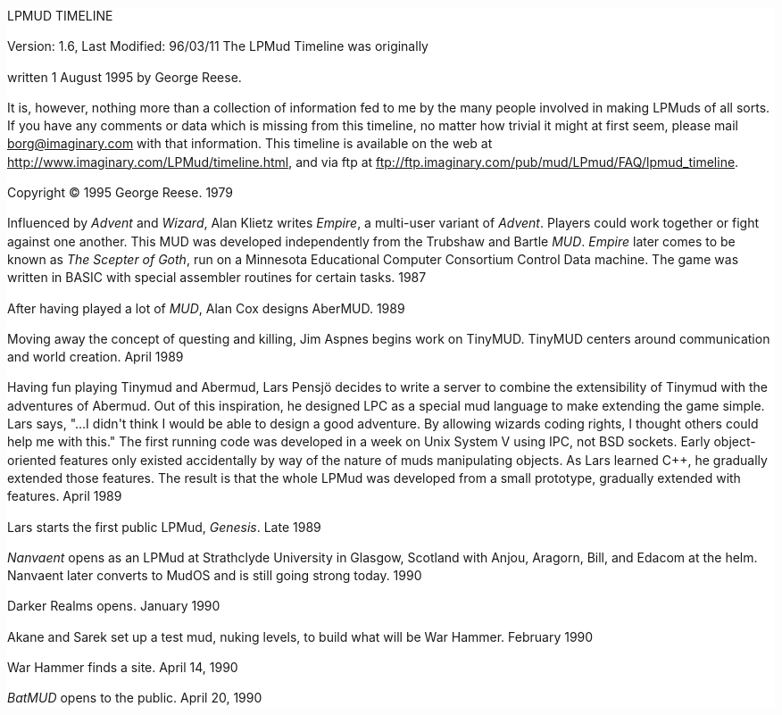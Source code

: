 
LPMUD TIMELINE

 

Version: 1.6, Last Modified: 96/03/11 The LPMud Timeline was originally

written 1 August 1995 by George Reese.

It is, however, nothing more than a collection of information fed to me by the many people involved in making LPMuds of all sorts. If you have any comments or data which is missing from this timeline, no matter how trivial it might at first seem, please mail borg@imaginary.com with that information. This timeline is available on the web at http://www.imaginary.com/LPMud/timeline.html, and via ftp at ftp://ftp.imaginary.com/pub/mud/LPmud/FAQ/lpmud_timeline.

Copyright © 1995 George Reese.
1979

Influenced by _Advent_ and _Wizard_, Alan Klietz writes _Empire_, a multi-user variant of _Advent_. Players could work together or fight against one another. This MUD was developed independently from the Trubshaw and Bartle _MUD_. _Empire_ later comes to be known as _The Scepter of Goth_, run on a Minnesota Educational Computer Consortium Control Data machine. The game was written in BASIC with special assembler routines for certain tasks.
1987

After having played a lot of _MUD_, Alan Cox designs AberMUD.
1989

Moving away the concept of questing and killing, Jim Aspnes begins work on TinyMUD. TinyMUD centers around communication and world creation.
April 1989

Having fun playing Tinymud and Abermud, Lars Pensjö decides to write a server to combine the extensibility of Tinymud with the adventures of Abermud. Out of this inspiration, he designed LPC as a special mud language to make extending the game simple. Lars says, "...I didn't think I would be able to design a good adventure. By allowing wizards coding rights, I thought others could help me with this." The first running code was developed in a week on Unix System V using IPC, not BSD sockets. Early object-oriented features only existed accidentally by way of the nature of muds manipulating objects. As Lars learned C++, he gradually extended those features. The result is that the whole LPMud was developed from a small prototype, gradually extended with features.
April 1989

Lars starts the first public LPMud, _Genesis_.
Late 1989

_Nanvaent_ opens as an LPMud at Strathclyde University in Glasgow, Scotland with Anjou, Aragorn, Bill, and Edacom at the helm. Nanvaent later converts to MudOS and is still going strong today.
1990

Darker Realms opens.
January 1990

Akane and Sarek set up a test mud, nuking levels, to build what will be War Hammer.
February 1990

War Hammer finds a site.
April 14, 1990

_BatMUD_ opens to the public.
April 20, 1990
